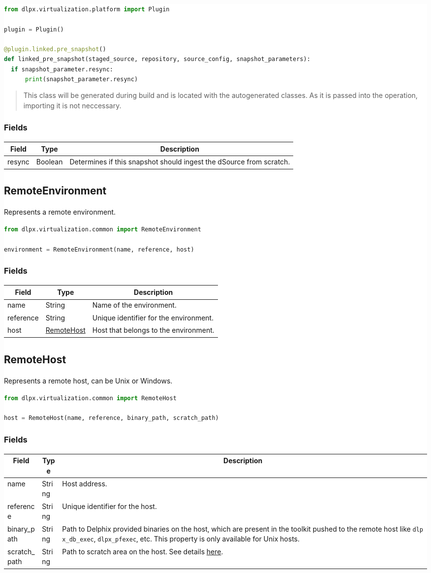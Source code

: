```python
from dlpx.virtualization.platform import Plugin

plugin = Plugin()

@plugin.linked.pre_snapshot()
def linked_pre_snapshot(staged_source, repository, source_config, snapshot_parameters):
  if snapshot_parameter.resync:
      print(snapshot_parameter.resync)
```

> This class will be generated during build and is located with the autogenerated classes. As it is passed into the operation, importing it is not neccessary.

### Fields

Field | Type | Description
----- | ---- | -----------
resync | Boolean | Determines if this snapshot should ingest the dSource from scratch.

## RemoteEnvironment

Represents a remote environment.

```python
from dlpx.virtualization.common import RemoteEnvironment

environment = RemoteEnvironment(name, reference, host)
```

### Fields

Field | Type | Description
----- | ---- | -----------
name | String | Name of the environment.
reference | String | Unique identifier for the environment.
host | [RemoteHost](#remotehost) | Host that belongs to the environment.


## RemoteHost

Represents a remote host, can be Unix or Windows.

```python
from dlpx.virtualization.common import RemoteHost

host = RemoteHost(name, reference, binary_path, scratch_path)
```

### Fields

Field | Type | Description
----- | ---- | -----------
name | String | Host address.
reference | String | Unique identifier for the host.
binary_path | String | Path to Delphix provided binaries on the host, which are present in the toolkit pushed to the remote host like `dlpx_db_exec`, `dlpx_pfexec`, etc. This property is only available for Unix hosts.
scratch_path | String | Path to scratch area on the host. See details [here](/Best_Practices/Scratch_Paths.md).
